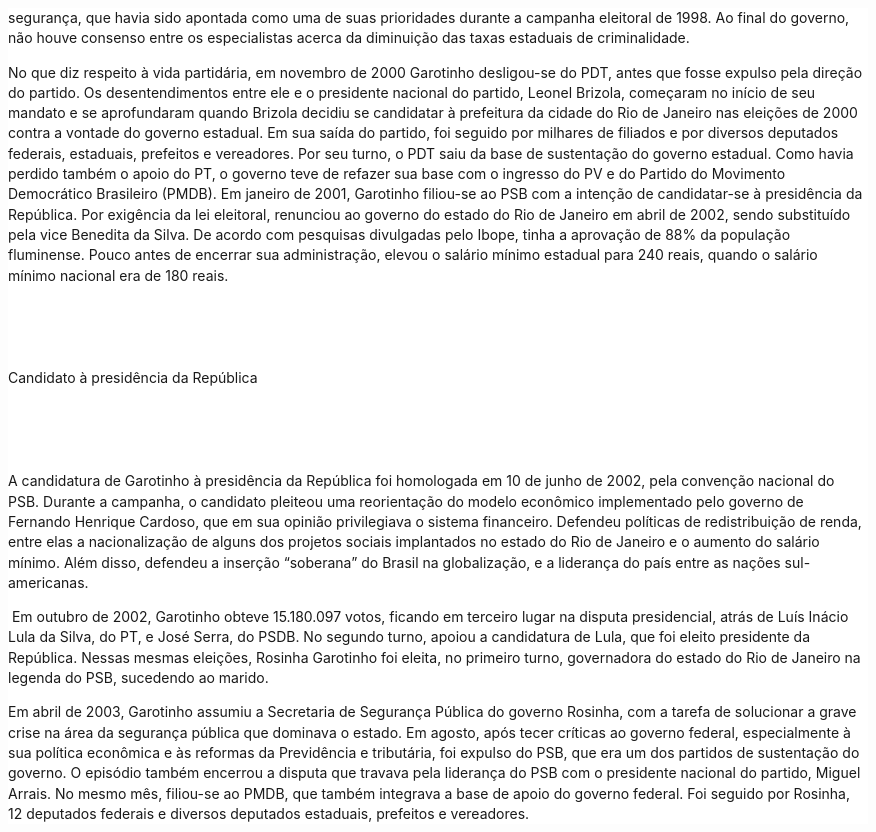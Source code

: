 segurança, que havia sido apontada como uma de suas prioridades durante
a campanha eleitoral de 1998. Ao final do governo, não houve consenso
entre os especialistas acerca da diminuição das taxas estaduais de
criminalidade.

No que diz respeito à vida partidária, em novembro de 2000 Garotinho
desligou-se do PDT, antes que fosse expulso pela direção do partido. Os
desentendimentos entre ele e o presidente nacional do partido, Leonel
Brizola, começaram no início de seu mandato e se aprofundaram quando
Brizola decidiu se candidatar à prefeitura da cidade do Rio de Janeiro
nas eleições de 2000 contra a vontade do governo estadual. Em sua saída
do partido, foi seguido por milhares de filiados e por diversos
deputados federais, estaduais, prefeitos e vereadores. Por seu turno, o
PDT saiu da base de sustentação do governo estadual. Como havia perdido
também o apoio do PT, o governo teve de refazer sua base com o ingresso
do PV e do Partido do Movimento Democrático Brasileiro (PMDB). Em
janeiro de 2001, Garotinho filiou-se ao PSB com a intenção de
candidatar-se à presidência da República. Por exigência da lei
eleitoral, renunciou ao governo do estado do Rio de Janeiro em abril de
2002, sendo substituído pela vice Benedita da Silva. De acordo com
pesquisas divulgadas pelo Ibope, tinha a aprovação de 88% da população
fluminense. Pouco antes de encerrar sua administração, elevou o salário
mínimo estadual para 240 reais, quando o salário mínimo nacional era de
180 reais.

 

 

Candidato à presidência da República

 

 

A candidatura de Garotinho à presidência da República foi homologada em
10 de junho de 2002, pela convenção nacional do PSB. Durante a campanha,
o candidato pleiteou uma reorientação do modelo econômico implementado
pelo governo de Fernando Henrique Cardoso, que em sua opinião
privilegiava o sistema financeiro. Defendeu políticas de redistribuição
de renda, entre elas a nacionalização de alguns dos projetos sociais
implantados no estado do Rio de Janeiro e o aumento do salário mínimo.
Além disso, defendeu a inserção “soberana” do Brasil na globalização, e
a liderança do país entre as nações sul-americanas.

 Em outubro de 2002, Garotinho obteve 15.180.097 votos, ficando em
terceiro lugar na disputa presidencial, atrás de Luís Inácio Lula da
Silva, do PT, e José Serra, do PSDB. No segundo turno, apoiou a
candidatura de Lula, que foi eleito presidente da República. Nessas
mesmas eleições, Rosinha Garotinho foi eleita, no primeiro turno,
governadora do estado do Rio de Janeiro na legenda do PSB, sucedendo ao
marido.

Em abril de 2003, Garotinho assumiu a Secretaria de Segurança Pública do
governo Rosinha, com a tarefa de solucionar a grave crise na área da
segurança pública que dominava o estado. Em agosto, após tecer críticas
ao governo federal, especialmente à sua política econômica e às reformas
da Previdência e tributária, foi expulso do PSB, que era um dos partidos
de sustentação do governo. O episódio também encerrou a disputa que
travava pela liderança do PSB com o presidente nacional do partido,
Miguel Arrais. No mesmo mês, filiou-se ao PMDB, que também integrava a
base de apoio do governo federal. Foi seguido por Rosinha, 12 deputados
federais e diversos deputados estaduais, prefeitos e vereadores.
